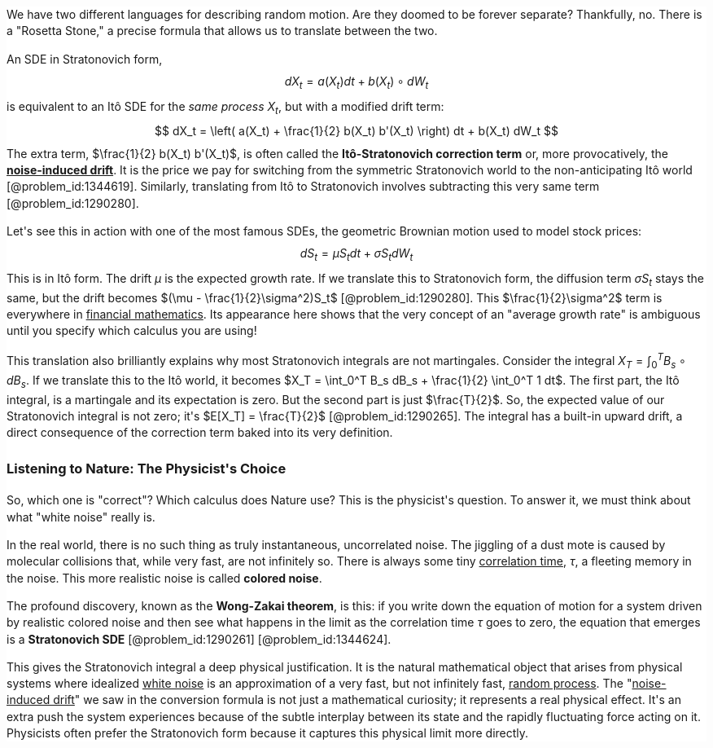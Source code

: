 We have two different languages for describing random motion. Are they doomed to be forever separate? Thankfully, no. There is a "Rosetta Stone," a precise formula that allows us to translate between the two.

An SDE in Stratonovich form,
$$ dX_t = a(X_t) dt + b(X_t) \circ dW_t $$
is equivalent to an Itô SDE for the *same process* $X_t$, but with a modified drift term:
$$ dX_t = \left( a(X_t) + \frac{1}{2} b(X_t) b'(X_t) \right) dt + b(X_t) dW_t $$
The extra term, $\frac{1}{2} b(X_t) b'(X_t)$, is often called the **Itô-Stratonovich correction term** or, more provocatively, the **[noise-induced drift](@article_id:267480)**. It is the price we pay for switching from the symmetric Stratonovich world to the non-anticipating Itô world [@problem_id:1344619]. Similarly, translating from Itô to Stratonovich involves subtracting this very same term [@problem_id:1290280].

Let's see this in action with one of the most famous SDEs, the geometric Brownian motion used to model stock prices:
$$ dS_t = \mu S_t dt + \sigma S_t dW_t $$
This is in Itô form. The drift $\mu$ is the expected growth rate. If we translate this to Stratonovich form, the diffusion term $\sigma S_t$ stays the same, but the drift becomes $(\mu - \frac{1}{2}\sigma^2)S_t$ [@problem_id:1290280]. This $\frac{1}{2}\sigma^2$ term is everywhere in [financial mathematics](@article_id:142792). Its appearance here shows that the very concept of an "average growth rate" is ambiguous until you specify which calculus you are using!

This translation also brilliantly explains why most Stratonovich integrals are not martingales. Consider the integral $X_T = \int_0^T B_s \circ dB_s$. If we translate this to the Itô world, it becomes $X_T = \int_0^T B_s dB_s + \frac{1}{2} \int_0^T 1 dt$. The first part, the Itô integral, is a martingale and its expectation is zero. But the second part is just $\frac{T}{2}$. So, the expected value of our Stratonovich integral is not zero; it's $E[X_T] = \frac{T}{2}$ [@problem_id:1290265]. The integral has a built-in upward drift, a direct consequence of the correction term baked into its very definition.

### Listening to Nature: The Physicist's Choice

So, which one is "correct"? Which calculus does Nature use? This is the physicist's question. To answer it, we must think about what "white noise" really is.

In the real world, there is no such thing as truly instantaneous, uncorrelated noise. The jiggling of a dust mote is caused by molecular collisions that, while very fast, are not infinitely so. There is always some tiny [correlation time](@article_id:176204), $\tau$, a fleeting memory in the noise. This more realistic noise is called **colored noise**.

The profound discovery, known as the **Wong-Zakai theorem**, is this: if you write down the equation of motion for a system driven by realistic colored noise and then see what happens in the limit as the correlation time $\tau$ goes to zero, the equation that emerges is a **Stratonovich SDE** [@problem_id:1290261] [@problem_id:1344624].

This gives the Stratonovich integral a deep physical justification. It is the natural mathematical object that arises from physical systems where idealized [white noise](@article_id:144754) is an approximation of a very fast, but not infinitely fast, [random process](@article_id:269111). The "[noise-induced drift](@article_id:267480)" we saw in the conversion formula is not just a mathematical curiosity; it represents a real physical effect. It's an extra push the system experiences because of the subtle interplay between its state and the rapidly fluctuating force acting on it. Physicists often prefer the Stratonovich form because it captures this physical limit more directly.
